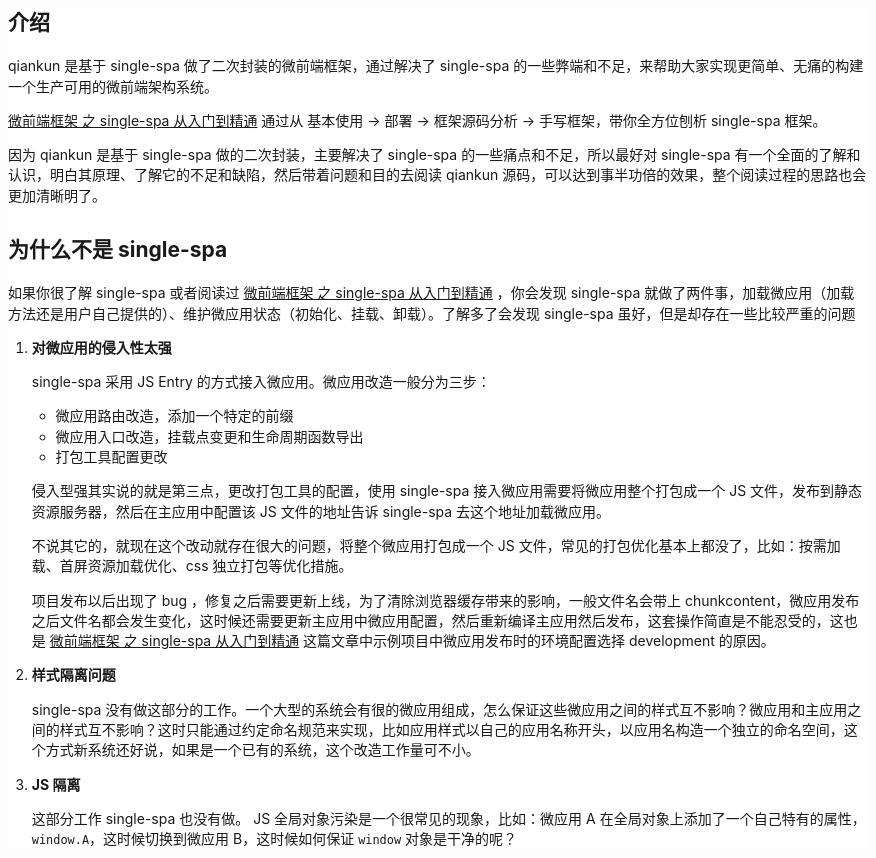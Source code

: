 ## 介绍

qiankun 是基于 single-spa 做了二次封装的微前端框架，通过解决了 single-spa 的一些弊端和不足，来帮助大家实现更简单、无痛的构建一个生产可用的微前端架构系统。

[微前端框架 之 single-spa 从入门到精通](https://link.juejin.cn/?target=https%3A%2F%2Fmp.weixin.qq.com%2Fs%3F__biz%3DMzA3NTk4NjQ1OQ%3D%3D%26mid%3D2247484245%26idx%3D1%26sn%3D9ee91018578e6189f3b11a4d688228c5%26chksm%3D9f696021a81ee937847c962e3135017fff9ba8fd0b61f782d7245df98582a1410aa000dc5fdc%26token%3D1002082546%26lang%3Dzh_CN%23rd "https://mp.weixin.qq.com/s?__biz=MzA3NTk4NjQ1OQ==&mid=2247484245&idx=1&sn=9ee91018578e6189f3b11a4d688228c5&chksm=9f696021a81ee937847c962e3135017fff9ba8fd0b61f782d7245df98582a1410aa000dc5fdc&token=1002082546&lang=zh_CN#rd") 通过从 基本使用 -> 部署 -> 框架源码分析 -> 手写框架，带你全方位刨析 single-spa 框架。

因为 qiankun 是基于 single-spa 做的二次封装，主要解决了 single-spa 的一些痛点和不足，所以最好对 single-spa 有一个全面的了解和认识，明白其原理、了解它的不足和缺陷，然后带着问题和目的去阅读 qiankun 源码，可以达到事半功倍的效果，整个阅读过程的思路也会更加清晰明了。

## 为什么不是 single-spa

如果你很了解 single-spa 或者阅读过 [微前端框架 之 single-spa 从入门到精通](https://link.juejin.cn/?target=https%3A%2F%2Fmp.weixin.qq.com%2Fs%3F__biz%3DMzA3NTk4NjQ1OQ%3D%3D%26mid%3D2247484245%26idx%3D1%26sn%3D9ee91018578e6189f3b11a4d688228c5%26chksm%3D9f696021a81ee937847c962e3135017fff9ba8fd0b61f782d7245df98582a1410aa000dc5fdc%26token%3D1002082546%26lang%3Dzh_CN%23rd "https://mp.weixin.qq.com/s?__biz=MzA3NTk4NjQ1OQ==&mid=2247484245&idx=1&sn=9ee91018578e6189f3b11a4d688228c5&chksm=9f696021a81ee937847c962e3135017fff9ba8fd0b61f782d7245df98582a1410aa000dc5fdc&token=1002082546&lang=zh_CN#rd") ，你会发现 single-spa 就做了两件事，加载微应用（加载方法还是用户自己提供的）、维护微应用状态（初始化、挂载、卸载）。了解多了会发现 single-spa 虽好，但是却存在一些比较严重的问题

1.  **对微应用的侵入性太强**
    
    single-spa 采用 JS Entry 的方式接入微应用。微应用改造一般分为三步：
    
    -   微应用路由改造，添加一个特定的前缀
    -   微应用入口改造，挂载点变更和生命周期函数导出
    -   打包工具配置更改
    
    侵入型强其实说的就是第三点，更改打包工具的配置，使用 single-spa 接入微应用需要将微应用整个打包成一个 JS 文件，发布到静态资源服务器，然后在主应用中配置该 JS 文件的地址告诉 single-spa 去这个地址加载微应用。
    
    不说其它的，就现在这个改动就存在很大的问题，将整个微应用打包成一个 JS 文件，常见的打包优化基本上都没了，比如：按需加载、首屏资源加载优化、css 独立打包等优化措施。
    
    项目发布以后出现了 bug ，修复之后需要更新上线，为了清除浏览器缓存带来的影响，一般文件名会带上 chunkcontent，微应用发布之后文件名都会发生变化，这时候还需要更新主应用中微应用配置，然后重新编译主应用然后发布，这套操作简直是不能忍受的，这也是 [微前端框架 之 single-spa 从入门到精通](https://link.juejin.cn/?target=https%3A%2F%2Fmp.weixin.qq.com%2Fs%3F__biz%3DMzA3NTk4NjQ1OQ%3D%3D%26mid%3D2247484245%26idx%3D1%26sn%3D9ee91018578e6189f3b11a4d688228c5%26chksm%3D9f696021a81ee937847c962e3135017fff9ba8fd0b61f782d7245df98582a1410aa000dc5fdc%26token%3D1002082546%26lang%3Dzh_CN%23rd "https://mp.weixin.qq.com/s?__biz=MzA3NTk4NjQ1OQ==&mid=2247484245&idx=1&sn=9ee91018578e6189f3b11a4d688228c5&chksm=9f696021a81ee937847c962e3135017fff9ba8fd0b61f782d7245df98582a1410aa000dc5fdc&token=1002082546&lang=zh_CN#rd") 这篇文章中示例项目中微应用发布时的环境配置选择 development 的原因。
    
2.  **样式隔离问题**
    
    single-spa 没有做这部分的工作。一个大型的系统会有很的微应用组成，怎么保证这些微应用之间的样式互不影响？微应用和主应用之间的样式互不影响？这时只能通过约定命名规范来实现，比如应用样式以自己的应用名称开头，以应用名构造一个独立的命名空间，这个方式新系统还好说，如果是一个已有的系统，这个改造工作量可不小。
    
3.  **JS 隔离**
    
    这部分工作 single-spa 也没有做。 JS 全局对象污染是一个很常见的现象，比如：微应用 A 在全局对象上添加了一个自己特有的属性，`window.A`，这时候切换到微应用 B，这时候如何保证 `window` 对象是干净的呢？
    